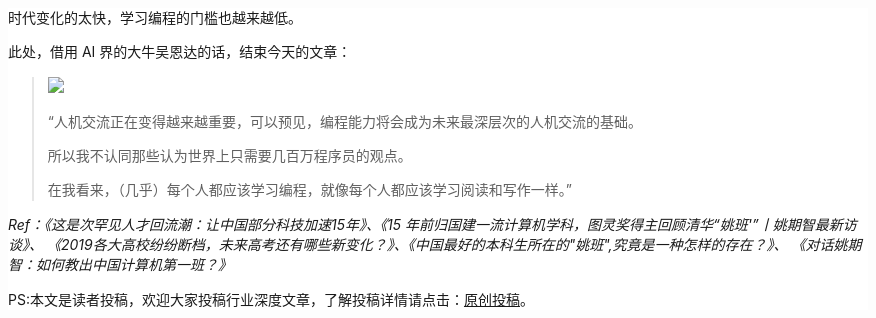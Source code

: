 时代变化的太快，学习编程的门槛也越来越低。

此处，借用 AI 界的大牛吴恩达的话，结束今天的文章：

>![](http://favorites.ren/assets/images/2019/it/qinghua23.jpeg)
>
>“人机交流正在变得越来越重要，可以预见，编程能力将会成为未来最深层次的人机交流的基础。
>
>所以我不认同那些认为世界上只需要几百万程序员的观点。
>
>在我看来，（几乎）每个人都应该学习编程，就像每个人都应该学习阅读和写作一样。”


*Ref：《这是次罕见人才回流潮：让中国部分科技加速15年》、《15 年前归国建一流计算机学科，图灵奖得主回顾清华“姚班'”丨姚期智最新访谈》、
《2019各大高校纷纷断档，未来高考还有哪些新变化？》、《中国最好的本科生所在的"姚班",究竟是一种怎样的存在？》、
《对话姚期智：如何教出中国计算机第一班？》*

PS:本文是读者投稿，欢迎大家投稿行业深度文章，了解投稿详情请点击：[原创投稿](https://mp.weixin.qq.com/s/hsOyR0_LdwqWjUcjQuUmaw)。
